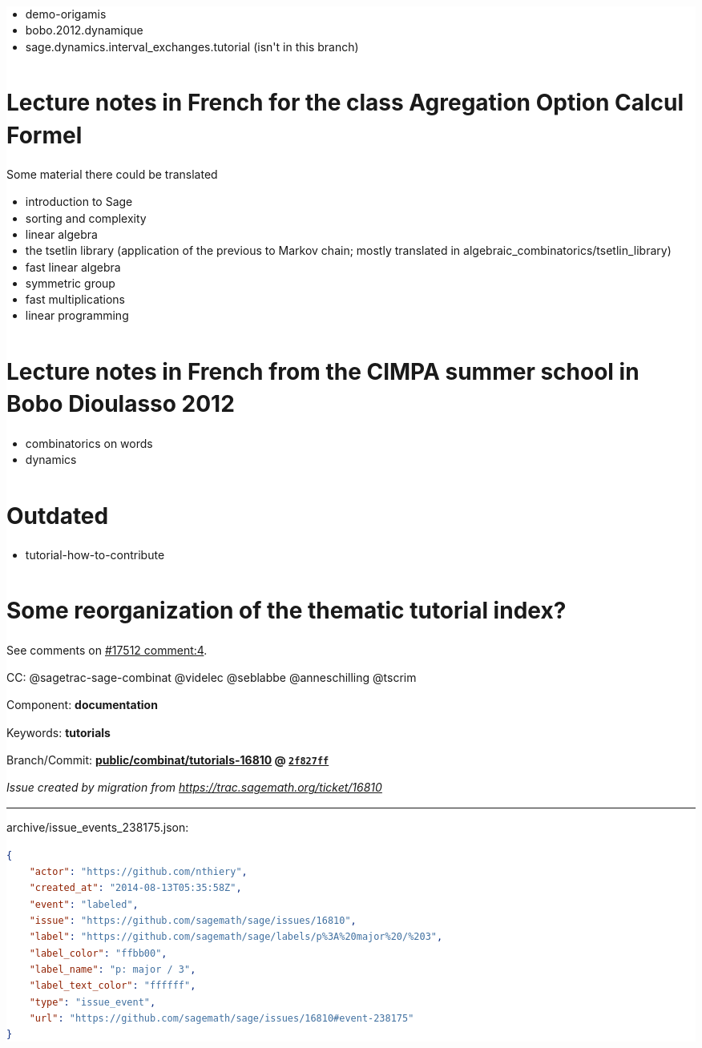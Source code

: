 - demo-origamis
- bobo.2012.dynamique
- sage.dynamics.interval_exchanges.tutorial (isn't in this branch)

# Lecture notes in French for the class Agregation Option Calcul Formel

Some material there could be translated

- introduction to Sage
- sorting and complexity
- linear algebra
- the tsetlin library (application of the previous to Markov chain;
  mostly translated in algebraic_combinatorics/tsetlin_library)
- fast linear algebra
- symmetric group
- fast multiplications
- linear programming

# Lecture notes in French from the CIMPA summer school in Bobo Dioulasso 2012

- combinatorics on words
- dynamics

# Outdated

- tutorial-how-to-contribute

# Some reorganization of the thematic tutorial index?

See comments on [#17512 comment:4](https://github.com/sagemath/sage/issues/17512#comment:4).


CC:  @sagetrac-sage-combinat @videlec @seblabbe @anneschilling @tscrim

Component: **documentation**

Keywords: **tutorials**

Branch/Commit: **[public/combinat/tutorials-16810](https://github.com/sagemath/sagetrac-mirror/tree/public/combinat/tutorials-16810) @ [`2f827ff`](https://github.com/sagemath/sagetrac-mirror/commit/2f827fffd2a5fc6c4e62d04c0a5707359ca1df03)**

_Issue created by migration from https://trac.sagemath.org/ticket/16810_





---

archive/issue_events_238175.json:
```json
{
    "actor": "https://github.com/nthiery",
    "created_at": "2014-08-13T05:35:58Z",
    "event": "labeled",
    "issue": "https://github.com/sagemath/sage/issues/16810",
    "label": "https://github.com/sagemath/sage/labels/p%3A%20major%20/%203",
    "label_color": "ffbb00",
    "label_name": "p: major / 3",
    "label_text_color": "ffffff",
    "type": "issue_event",
    "url": "https://github.com/sagemath/sage/issues/16810#event-238175"
}
```